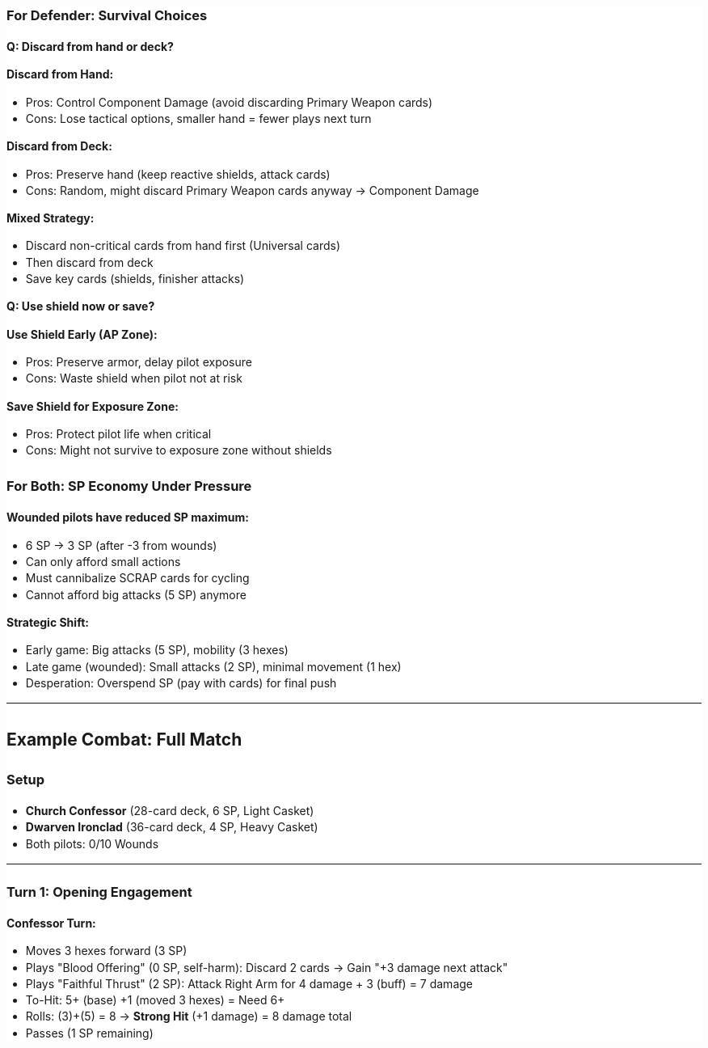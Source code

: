### For Defender: Survival Choices

**Q: Discard from hand or deck?**

**Discard from Hand:**
- Pros: Control Component Damage (avoid discarding Primary Weapon cards)
- Cons: Lose tactical options, smaller hand = fewer plays next turn

**Discard from Deck:**
- Pros: Preserve hand (keep reactive shields, attack cards)
- Cons: Random, might discard Primary Weapon cards anyway → Component Damage

**Mixed Strategy:**
- Discard non-critical cards from hand first (Universal cards)
- Then discard from deck
- Save key cards (shields, finisher attacks)

**Q: Use shield now or save?**

**Use Shield Early (AP Zone):**
- Pros: Preserve armor, delay pilot exposure
- Cons: Waste shield when pilot not at risk

**Save Shield for Exposure Zone:**
- Pros: Protect pilot life when critical
- Cons: Might not survive to exposure zone without shields

### For Both: SP Economy Under Pressure

**Wounded pilots have reduced SP maximum:**
- 6 SP → 3 SP (after -3 from wounds)
- Can only afford small actions
- Must cannibalize SCRAP cards for cycling
- Cannot afford big attacks (5 SP) anymore

**Strategic Shift:**
- Early game: Big attacks (5 SP), mobility (3 hexes)
- Late game (wounded): Small attacks (2 SP), minimal movement (1 hex)
- Desperation: Overspend SP (pay with cards) for final push

---

## Example Combat: Full Match

### Setup
- **Church Confessor** (28-card deck, 6 SP, Light Casket)
- **Dwarven Ironclad** (36-card deck, 4 SP, Heavy Casket)
- Both pilots: 0/10 Wounds

---

### Turn 1: Opening Engagement

**Confessor Turn:**
- Moves 3 hexes forward (3 SP)
- Plays "Blood Offering" (0 SP, self-harm): Discard 2 cards → Gain "+3 damage next attack"
- Plays "Faithful Thrust" (2 SP): Attack Right Arm for 4 damage + 3 (buff) = 7 damage
- To-Hit: 5+ (base) +1 (moved 3 hexes) = Need 6+
- Rolls: (3)+(5) = 8 → **Strong Hit** (+1 damage) = 8 damage total
- Passes (1 SP remaining)
